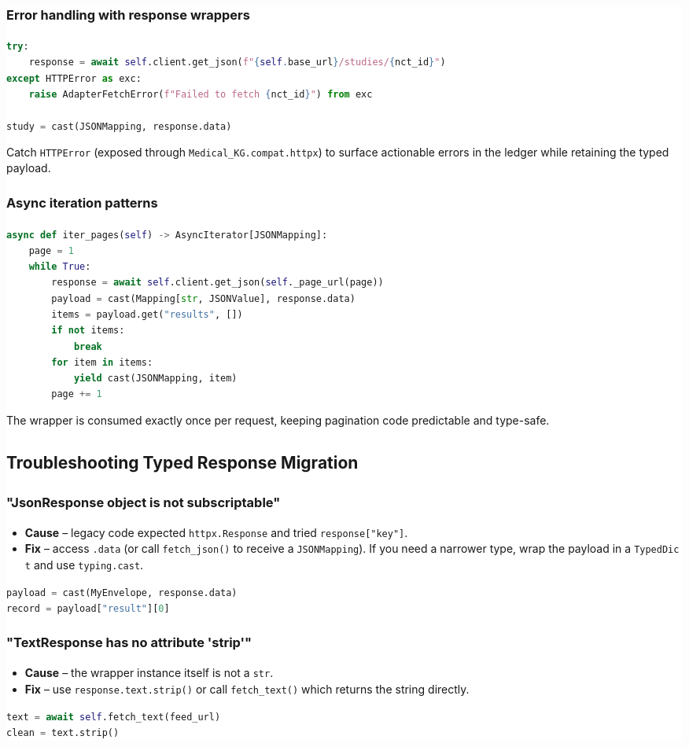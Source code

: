 ### Error handling with response wrappers

```python
try:
    response = await self.client.get_json(f"{self.base_url}/studies/{nct_id}")
except HTTPError as exc:
    raise AdapterFetchError(f"Failed to fetch {nct_id}") from exc

study = cast(JSONMapping, response.data)
```

Catch `HTTPError` (exposed through `Medical_KG.compat.httpx`) to surface actionable errors in the ledger while retaining the
typed payload.

### Async iteration patterns

```python
async def iter_pages(self) -> AsyncIterator[JSONMapping]:
    page = 1
    while True:
        response = await self.client.get_json(self._page_url(page))
        payload = cast(Mapping[str, JSONValue], response.data)
        items = payload.get("results", [])
        if not items:
            break
        for item in items:
            yield cast(JSONMapping, item)
        page += 1
```

The wrapper is consumed exactly once per request, keeping pagination code predictable and type-safe.

## Troubleshooting Typed Response Migration

### "JsonResponse object is not subscriptable"

- **Cause** – legacy code expected `httpx.Response` and tried `response["key"]`.
- **Fix** – access `.data` (or call `fetch_json()` to receive a `JSONMapping`). If you need a narrower type, wrap the payload in
  a `TypedDict` and use `typing.cast`.

```python
payload = cast(MyEnvelope, response.data)
record = payload["result"][0]
```

### "TextResponse has no attribute 'strip'"

- **Cause** – the wrapper instance itself is not a `str`.
- **Fix** – use `response.text.strip()` or call `fetch_text()` which returns the string directly.

```python
text = await self.fetch_text(feed_url)
clean = text.strip()
```
